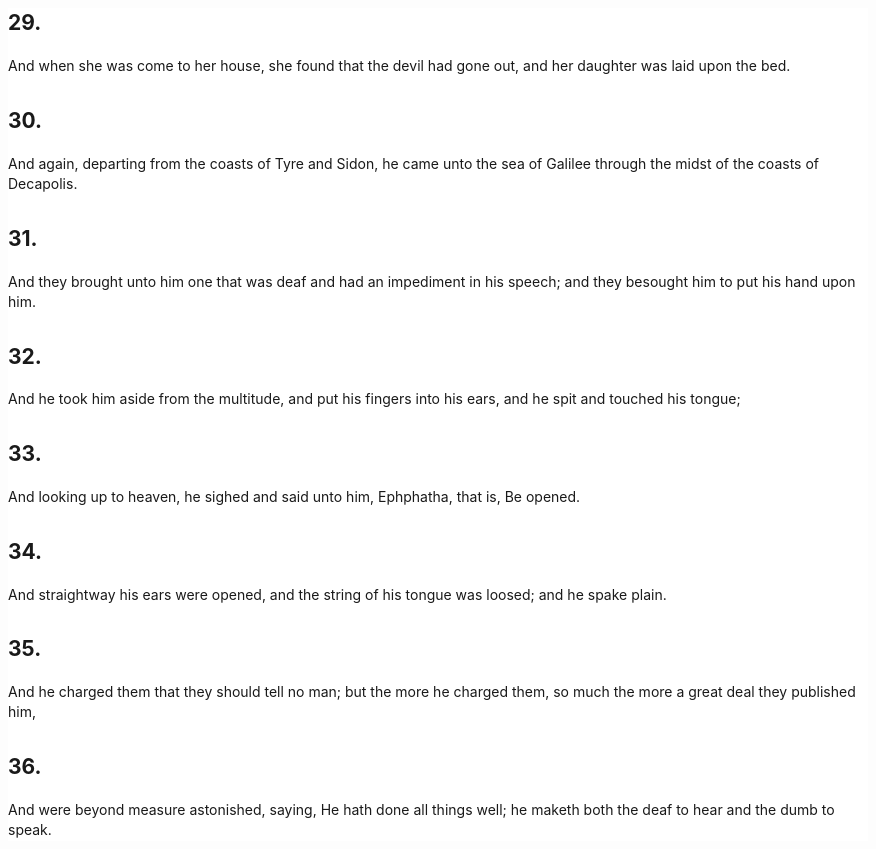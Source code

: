 ## 29.
And when she was come to her house, she found that the devil had gone out, and her daughter was laid upon the bed.
## 30.
And again, departing from the coasts of Tyre and Sidon, he came unto the sea of Galilee through the midst of the coasts of Decapolis.
## 31.
And they brought unto him one that was deaf and had an impediment in his speech; and they besought him to put his hand upon him.
## 32.
And he took him aside from the multitude, and put his fingers into his ears, and he spit and touched his tongue;
## 33.
And looking up to heaven, he sighed and said unto him, Ephphatha, that is, Be opened.
## 34.
And straightway his ears were opened, and the string of his tongue was loosed; and he spake plain.
## 35.
And he charged them that they should tell no man; but the more he charged them, so much the more a great deal they published him,
## 36.
And were beyond measure astonished, saying, He hath done all things well; he maketh both the deaf to hear and the dumb to speak.

